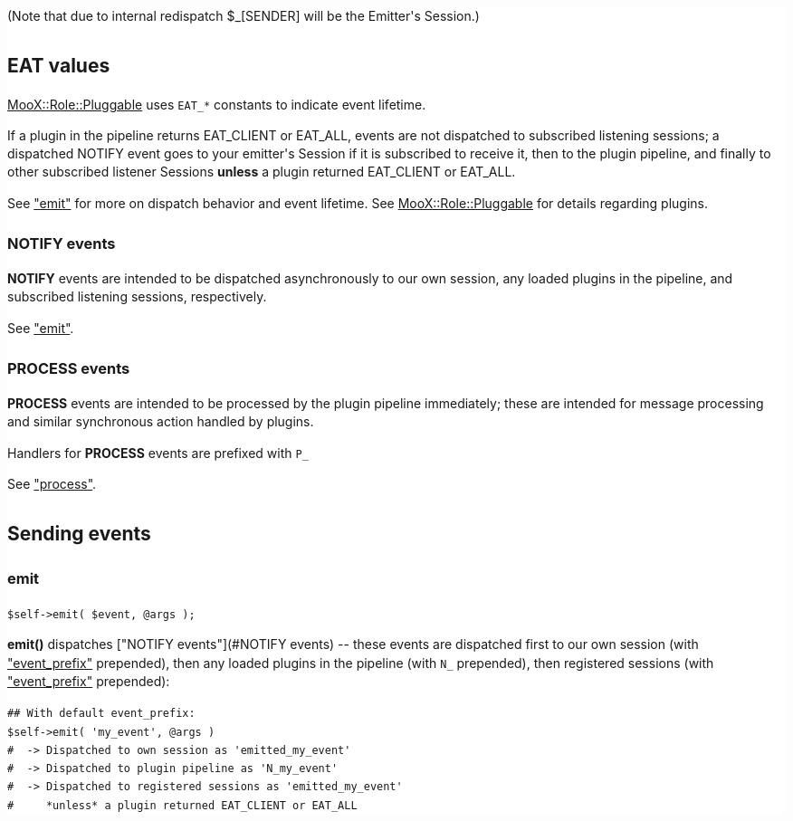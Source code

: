 (Note that due to internal redispatch $\_\[SENDER\] will be the Emitter's 
Session.)

## EAT values

[MooX::Role::Pluggable](http://search.cpan.org/perldoc?MooX::Role::Pluggable) uses `EAT_*` constants to indicate event 
lifetime.

If a plugin in the pipeline returns EAT\_CLIENT or EAT\_ALL, events 
are not dispatched to subscribed listening sessions; a dispatched NOTIFY 
event goes to your emitter's Session if it is subscribed to receive it, 
then to the plugin pipeline, and finally to other subscribed listener 
Sessions __unless__ a plugin returned EAT\_CLIENT or EAT\_ALL.

See ["emit"](#emit) for more on dispatch behavior and event lifetime. See 
[MooX::Role::Pluggable](http://search.cpan.org/perldoc?MooX::Role::Pluggable) for details regarding plugins.

### NOTIFY events

__NOTIFY__ events are intended to be dispatched asynchronously to our own
session, any loaded plugins in the pipeline, and subscribed listening 
sessions, respectively.

See ["emit"](#emit).

### PROCESS events

__PROCESS__ events are intended to be processed by the plugin pipeline
immediately; these are intended for message processing and similar
synchronous action handled by plugins.

Handlers for __PROCESS__ events are prefixed with `P_`

See ["process"](#process).

## Sending events

### emit

    $self->emit( $event, @args );

__emit()__ dispatches ["NOTIFY events"](#NOTIFY events) -- these events are dispatched
first to our own session (with ["event\_prefix"](#event\_prefix) prepended), then any
loaded plugins in the pipeline (with `N_` prepended), then registered
sessions (with ["event\_prefix"](#event\_prefix) prepended):

    ## With default event_prefix:
    $self->emit( 'my_event', @args )
    #  -> Dispatched to own session as 'emitted_my_event'
    #  -> Dispatched to plugin pipeline as 'N_my_event'
    #  -> Dispatched to registered sessions as 'emitted_my_event'
    #     *unless* a plugin returned EAT_CLIENT or EAT_ALL
